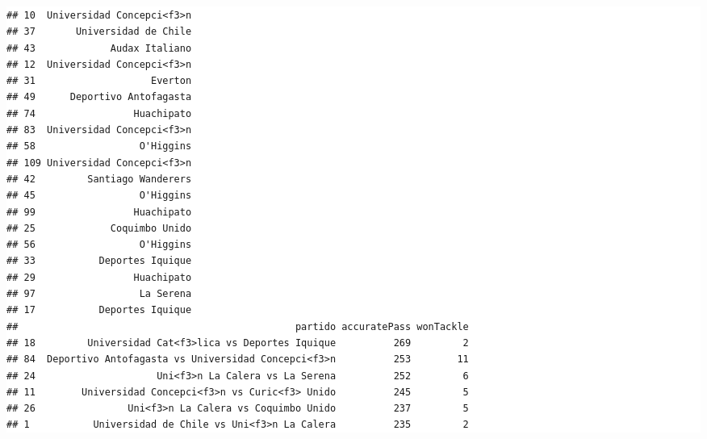     ## 10  Universidad Concepci<f3>n
    ## 37       Universidad de Chile
    ## 43             Audax Italiano
    ## 12  Universidad Concepci<f3>n
    ## 31                    Everton
    ## 49      Deportivo Antofagasta
    ## 74                 Huachipato
    ## 83  Universidad Concepci<f3>n
    ## 58                  O'Higgins
    ## 109 Universidad Concepci<f3>n
    ## 42         Santiago Wanderers
    ## 45                  O'Higgins
    ## 99                 Huachipato
    ## 25             Coquimbo Unido
    ## 56                  O'Higgins
    ## 33           Deportes Iquique
    ## 29                 Huachipato
    ## 97                  La Serena
    ## 17           Deportes Iquique
    ##                                                partido accuratePass wonTackle
    ## 18         Universidad Cat<f3>lica vs Deportes Iquique          269         2
    ## 84  Deportivo Antofagasta vs Universidad Concepci<f3>n          253        11
    ## 24                     Uni<f3>n La Calera vs La Serena          252         6
    ## 11        Universidad Concepci<f3>n vs Curic<f3> Unido          245         5
    ## 26                Uni<f3>n La Calera vs Coquimbo Unido          237         5
    ## 1           Universidad de Chile vs Uni<f3>n La Calera          235         2